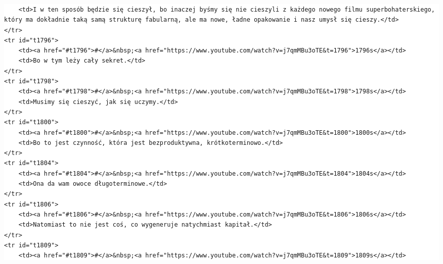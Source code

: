         <td>I w ten sposób będzie się cieszył, bo inaczej byśmy się nie cieszyli z każdego nowego filmu superbohaterskiego, który ma dokładnie taką samą strukturę fabularną, ale ma nowe, ładne opakowanie i nasz umysł się cieszy.</td>
    </tr>
    <tr id="t1796">
        <td><a href="#t1796">#</a>&nbsp;<a href="https://www.youtube.com/watch?v=j7qmMBu3oTE&t=1796">1796s</a></td>
        <td>Bo w tym leży cały sekret.</td>
    </tr>
    <tr id="t1798">
        <td><a href="#t1798">#</a>&nbsp;<a href="https://www.youtube.com/watch?v=j7qmMBu3oTE&t=1798">1798s</a></td>
        <td>Musimy się cieszyć, jak się uczymy.</td>
    </tr>
    <tr id="t1800">
        <td><a href="#t1800">#</a>&nbsp;<a href="https://www.youtube.com/watch?v=j7qmMBu3oTE&t=1800">1800s</a></td>
        <td>Bo to jest czynność, która jest bezproduktywna, krótkoterminowo.</td>
    </tr>
    <tr id="t1804">
        <td><a href="#t1804">#</a>&nbsp;<a href="https://www.youtube.com/watch?v=j7qmMBu3oTE&t=1804">1804s</a></td>
        <td>Ona da wam owoce długoterminowe.</td>
    </tr>
    <tr id="t1806">
        <td><a href="#t1806">#</a>&nbsp;<a href="https://www.youtube.com/watch?v=j7qmMBu3oTE&t=1806">1806s</a></td>
        <td>Natomiast to nie jest coś, co wygeneruje natychmiast kapitał.</td>
    </tr>
    <tr id="t1809">
        <td><a href="#t1809">#</a>&nbsp;<a href="https://www.youtube.com/watch?v=j7qmMBu3oTE&t=1809">1809s</a></td>
